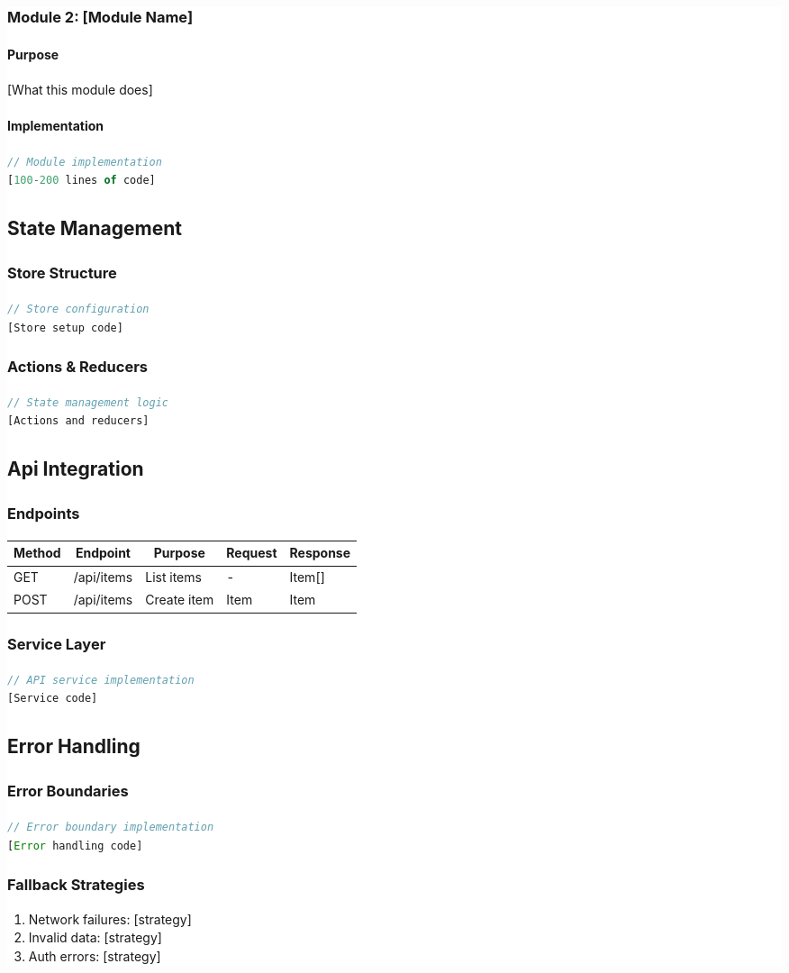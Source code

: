 ### Module 2: [Module Name]

#### Purpose
[What this module does]

#### Implementation
```javascript
// Module implementation
[100-200 lines of code]
```

## State Management

### Store Structure
```javascript
// Store configuration
[Store setup code]
```

### Actions & Reducers
```javascript
// State management logic
[Actions and reducers]
```

## Api Integration

### Endpoints
| Method | Endpoint | Purpose | Request | Response |
|--------|----------|---------|---------|----------|
| GET | /api/items | List items | - | Item[] |
| POST | /api/items | Create item | Item | Item |

### Service Layer
```javascript
// API service implementation
[Service code]
```

## Error Handling

### Error Boundaries
```javascript
// Error boundary implementation
[Error handling code]
```

### Fallback Strategies
1. Network failures: [strategy]
2. Invalid data: [strategy]
3. Auth errors: [strategy]
